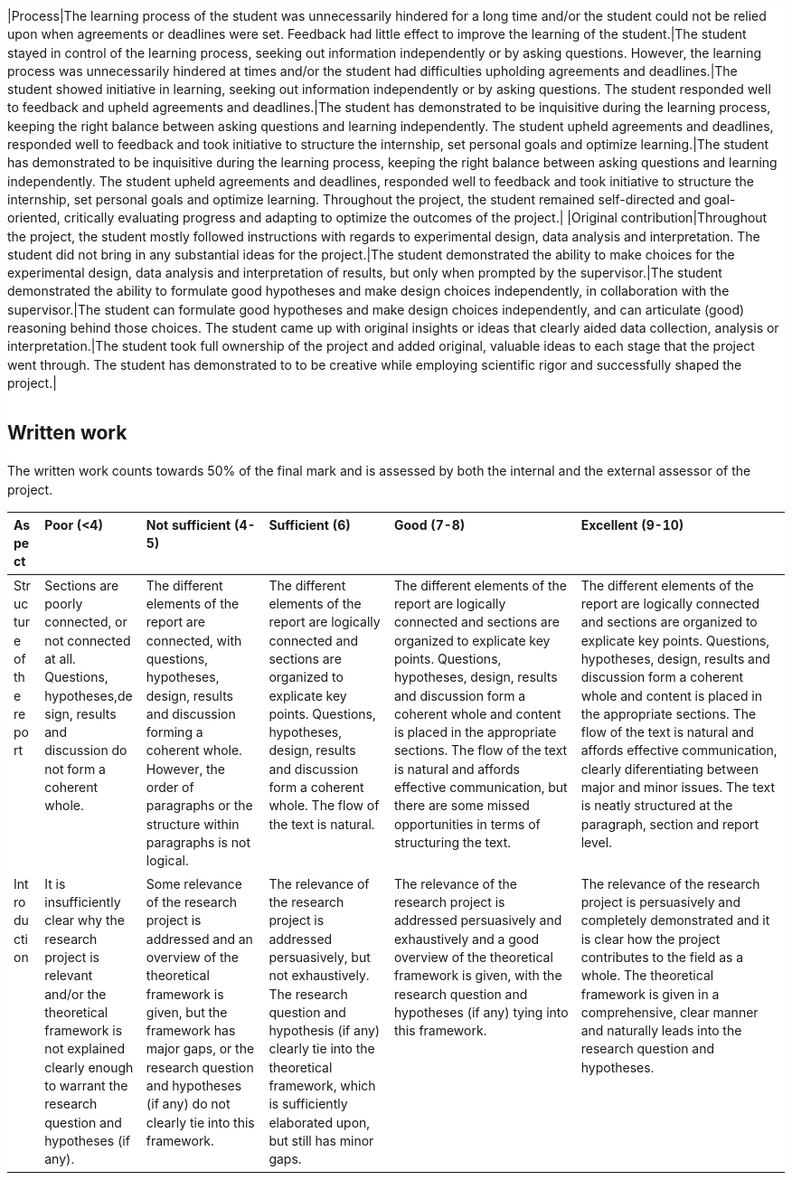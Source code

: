 |Process|The learning process of the student was unnecessarily hindered for a long time and/or the student could not be relied upon when agreements or deadlines were set. Feedback had little effect to improve the learning of the student.|The student stayed in control of the learning process, seeking out information independently or by asking questions. However, the learning process was unnecessarily hindered at times and/or the student had difficulties upholding agreements and deadlines.|The student showed initiative in learning, seeking out information independently or by asking questions. The student responded well to feedback and upheld agreements and deadlines.|The student has demonstrated to be inquisitive during the learning process, keeping the right balance between asking questions and learning independently. The student upheld agreements and deadlines, responded well to feedback and took initiative to structure the internship, set personal goals and optimize learning.|The student has demonstrated to be inquisitive during the learning process, keeping the right balance between asking questions and learning independently. The student upheld agreements and deadlines, responded well to feedback and took initiative to structure the internship, set personal goals and optimize learning. Throughout the project, the student remained self-directed and goal-oriented, critically evaluating progress and adapting to optimize the outcomes of the project.|
|Original contribution|Throughout the project, the student mostly followed instructions with regards to experimental design, data analysis and interpretation. The student did not bring in any substantial ideas for the project.|The student demonstrated the ability to make choices for the experimental design, data analysis and interpretation of results, but only when prompted by the supervisor.|The student demonstrated the ability to formulate good hypotheses and make design choices independently, in collaboration with the supervisor.|The student can formulate good hypotheses and make design choices independently, and can articulate (good) reasoning behind those choices. The student came up with original insights or ideas that clearly aided data collection, analysis or interpretation.|The student took full ownership of the project and added original, valuable ideas to each stage that the project went through. The student has demonstrated to to be creative while employing scientific rigor and successfully shaped the project.|

## Written work
The written work counts towards 50% of the final mark and is assessed by both the internal and the external assessor of the project.

|Aspect|Poor (<4)|Not sufficient (4-5)|Sufficient (6)|Good (7-8)|Excellent (9-10)|
|:----|:----|:----|:----|:----|:----|
|Structure of the report|Sections are poorly connected, or not connected at all. Questions, hypotheses,design, results and discussion do not form a coherent whole.|The different elements of the report are connected, with questions, hypotheses, design, results and discussion forming a coherent whole. However, the order of paragraphs or the structure within paragraphs is not logical.|The different elements of the report are logically connected and sections are organized to explicate key points. Questions, hypotheses, design, results and discussion form a coherent whole. The flow of the text is natural.|The different elements of the report are logically connected and sections are organized to explicate key points. Questions, hypotheses, design, results and discussion form a coherent whole and content is placed in the appropriate sections. The flow of the text is natural and affords effective communication, but there are some missed opportunities in terms of structuring the text.|The different elements of the report are logically connected and sections are organized to explicate key points. Questions, hypotheses, design, results and discussion form a coherent whole and content is placed in the appropriate sections. The flow of the text is natural and affords effective communication, clearly diferentiating between major and minor issues. The text is neatly structured at the paragraph, section and report level.|
|Introduction|It is insufficiently clear why the research project is relevant and/or the theoretical framework is not explained clearly enough to warrant the research question and hypotheses (if any).|Some relevance of the research project is addressed and an overview of the theoretical framework is given, but the framework has major gaps, or the research question and hypotheses (if any) do not clearly tie into this framework.|The relevance of the research project is addressed persuasively, but not exhaustively. The research question and hypothesis (if any) clearly tie into the theoretical framework, which is sufficiently elaborated upon, but still has minor gaps.|The relevance of the research project is addressed persuasively and exhaustively  and a good overview of the theoretical framework is given, with the research question and hypotheses (if any) tying into this framework.|The relevance of the research project is persuasively and completely demonstrated and it is clear how the project contributes to the field as a whole. The theoretical framework is given in a comprehensive, clear manner and naturally leads into the research question and hypotheses.|